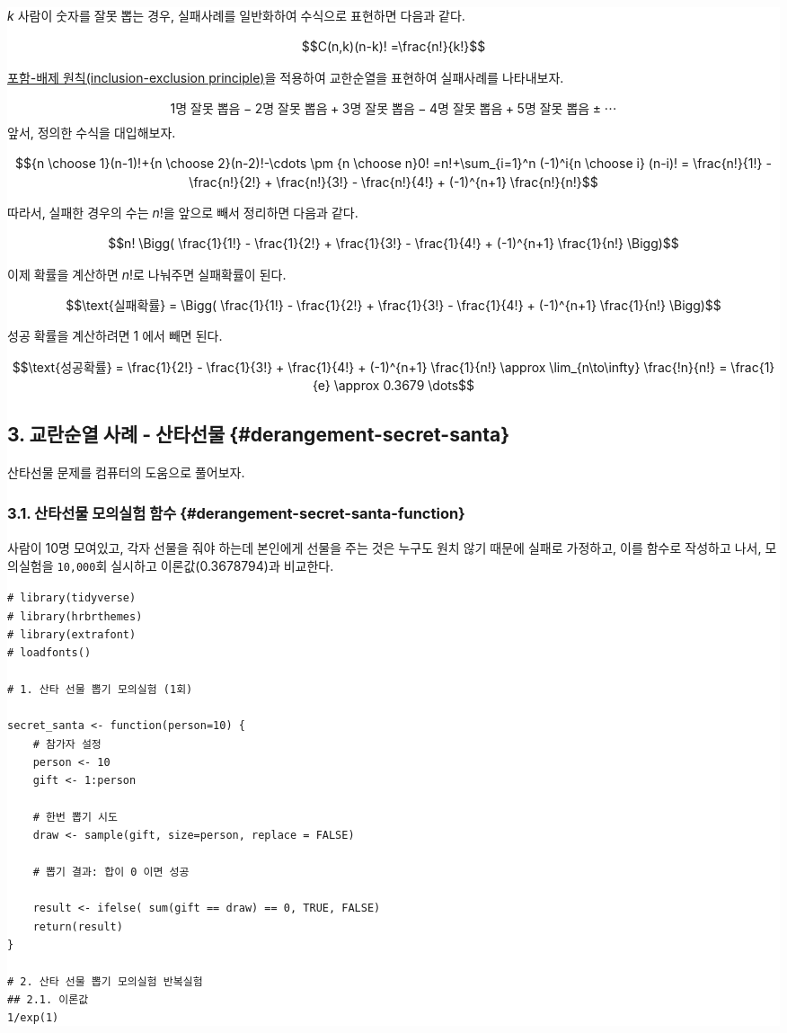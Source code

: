 $k$ 사람이 숫자를 잘못 뽑는 경우, 실패사례를 일반화하여 수식으로 표현하면 다음과 같다.

$$C(n,k)(n-k)! =\frac{n!}{k!}$$

[포함-배제 원칙(inclusion-exclusion principle)](https://en.wikipedia.org/wiki/Inclusion%E2%80%93exclusion_principle#Examples)을
적용하여 교한순열을 표현하여 실패사례를 나타내보자.

$$\text{1명 잘못 뽑음} - \text{2명 잘못 뽑음} + \text{3명 잘못 뽑음} - \text{4명 잘못 뽑음} + \text{5명 잘못 뽑음} \pm \cdots$$
앞서, 정의한 수식을 대입해보자.

$${n \choose 1}(n-1)!+{n \choose 2}(n-2)!-\cdots \pm {n \choose n}0! =n!+\sum_{i=1}^n (-1)^i{n \choose i} (n-i)! = \frac{n!}{1!} - \frac{n!}{2!} + \frac{n!}{3!} - \frac{n!}{4!} + (-1)^{n+1} \frac{n!}{n!}$$

따라서, 실패한 경우의 수는 $n!$을 앞으로 빼서 정리하면 다음과 같다.

$$n! \Bigg( \frac{1}{1!} - \frac{1}{2!} + \frac{1}{3!} - \frac{1}{4!} + (-1)^{n+1} \frac{1}{n!}  \Bigg)$$

이제 확률을 계산하면 $n!$로 나눠주면 실패확률이 된다.

$$\text{실패확률} = \Bigg( \frac{1}{1!} - \frac{1}{2!} + \frac{1}{3!} - \frac{1}{4!} + (-1)^{n+1} \frac{1}{n!}  \Bigg)$$

성공 확률을 계산하려면 1 에서 빼면 된다.

$$\text{성공확률} = \frac{1}{2!} - \frac{1}{3!} + \frac{1}{4!} + (-1)^{n+1} \frac{1}{n!} \approx \lim_{n\to\infty} \frac{!n}{n!} = \frac{1}{e} \approx 0.3679 \dots$$


## 3. 교란순열 사례 - 산타선물 {#derangement-secret-santa}

산타선물 문제를 컴퓨터의 도움으로 풀어보자.

<iframe width="560" height="315" src="https://www.youtube.com/embed/7iNwyqeEH6Y" frameborder="0" allowfullscreen></iframe>

### 3.1. 산타선물 모의실험 함수 {#derangement-secret-santa-function}

사람이 10명 모여있고, 각자 선물을 줘야 하는데 본인에게 선물을 주는 것은 누구도 원치 않기 때문에 실패로 가정하고, 이를 함수로 작성하고 나서, 모의실험을 `10,000`회 실시하고 이론값(0.3678794)과 비교한다.


~~~{.r}
# library(tidyverse)
# library(hrbrthemes)
# library(extrafont)
# loadfonts()

# 1. 산타 선물 뽑기 모의실험 (1회)

secret_santa <- function(person=10) {
    # 참가자 설정
    person <- 10
    gift <- 1:person
    
    # 한번 뽑기 시도
    draw <- sample(gift, size=person, replace = FALSE)
    
    # 뽑기 결과: 합이 0 이면 성공
    
    result <- ifelse( sum(gift == draw) == 0, TRUE, FALSE)
    return(result)
}

# 2. 산타 선물 뽑기 모의실험 반복실험
## 2.1. 이론값
1/exp(1)
~~~